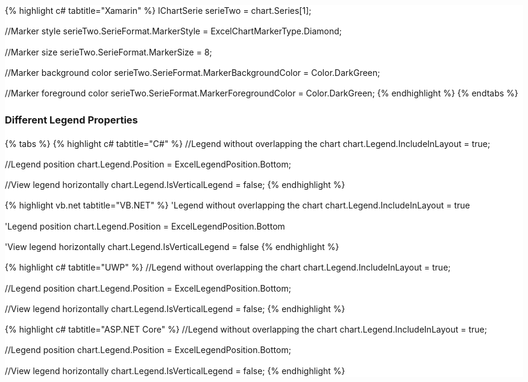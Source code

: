{% highlight c# tabtitle="Xamarin" %}
IChartSerie serieTwo = chart.Series[1];

//Marker style
serieTwo.SerieFormat.MarkerStyle = ExcelChartMarkerType.Diamond;

//Marker size
serieTwo.SerieFormat.MarkerSize = 8;

//Marker background color
serieTwo.SerieFormat.MarkerBackgroundColor = Color.DarkGreen;

//Marker foreground color
serieTwo.SerieFormat.MarkerForegroundColor = Color.DarkGreen;
{% endhighlight %}
{% endtabs %}

### Different Legend Properties

{% tabs %}
{% highlight c# tabtitle="C#" %}
//Legend without overlapping the chart
chart.Legend.IncludeInLayout = true;

//Legend position
chart.Legend.Position = ExcelLegendPosition.Bottom;

//View legend horizontally
chart.Legend.IsVerticalLegend = false;
{% endhighlight %}

{% highlight vb.net tabtitle="VB.NET" %}
'Legend without overlapping the chart
chart.Legend.IncludeInLayout = true

'Legend position
chart.Legend.Position = ExcelLegendPosition.Bottom

'View legend horizontally
chart.Legend.IsVerticalLegend = false
{% endhighlight %}

{% highlight c# tabtitle="UWP" %}
//Legend without overlapping the chart
chart.Legend.IncludeInLayout = true;

//Legend position
chart.Legend.Position = ExcelLegendPosition.Bottom;

//View legend horizontally
chart.Legend.IsVerticalLegend = false;
{% endhighlight %}

{% highlight c# tabtitle="ASP.NET Core" %}
//Legend without overlapping the chart
chart.Legend.IncludeInLayout = true;

//Legend position
chart.Legend.Position = ExcelLegendPosition.Bottom;

//View legend horizontally
chart.Legend.IsVerticalLegend = false;
{% endhighlight %}
